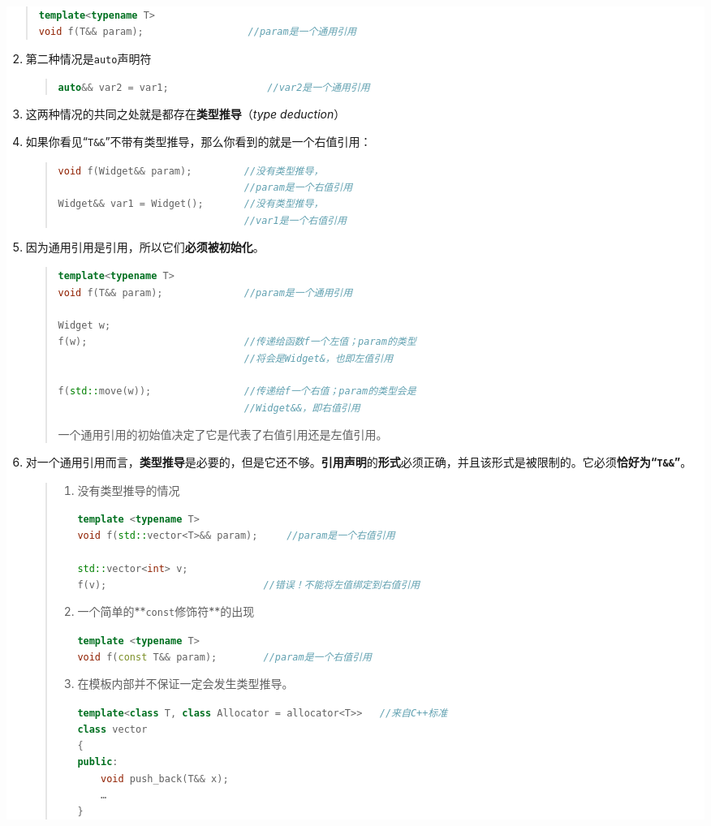    > ```cpp
   > template<typename T>
   > void f(T&& param);                  //param是一个通用引用
   > ```

2. 第二种情况是`auto`声明符

   > ```cpp
   > auto&& var2 = var1;                 //var2是一个通用引用
   > ```

3. 这两种情况的共同之处就是都存在**类型推导**（*type deduction*）

4. 如果你看见“`T&&`”不带有类型推导，那么你看到的就是一个右值引用：

   > ```cpp
   > void f(Widget&& param);         //没有类型推导，
   >                                 //param是一个右值引用
   > Widget&& var1 = Widget();       //没有类型推导，
   >                                 //var1是一个右值引用
   > ```

5. 因为通用引用是引用，所以它们**必须被初始化**。

   > ```cpp
   > template<typename T>
   > void f(T&& param);              //param是一个通用引用
   > 
   > Widget w;
   > f(w);                           //传递给函数f一个左值；param的类型
   >                                 //将会是Widget&，也即左值引用
   > 
   > f(std::move(w));                //传递给f一个右值；param的类型会是
   >                                 //Widget&&，即右值引用
   > ```
   >
   > 一个通用引用的初始值决定了它是代表了右值引用还是左值引用。

6. 对一个通用引用而言，**类型推导**是必要的，但是它还不够。**引用声明**的**形式**必须正确，并且该形式是被限制的。它必须**恰好为“`T&&`”**。

   > 1. 没有类型推导的情况
   >
   >    ```cpp
   >    template <typename T>
   >    void f(std::vector<T>&& param);     //param是一个右值引用
   >    
   >    std::vector<int> v;
   >    f(v);                           //错误！不能将左值绑定到右值引用
   >    ```
   >
   > 2. 一个简单的**`const`修饰符**的出现
   >
   >    ```cpp
   >    template <typename T>
   >    void f(const T&& param);        //param是一个右值引用
   >    ```
   >
   > 3. 在模板内部并不保证一定会发生类型推导。
   >
   >    ```cpp
   >    template<class T, class Allocator = allocator<T>>   //来自C++标准
   >    class vector
   >    {
   >    public:
   >        void push_back(T&& x);
   >        …
   >    }
   >    ```